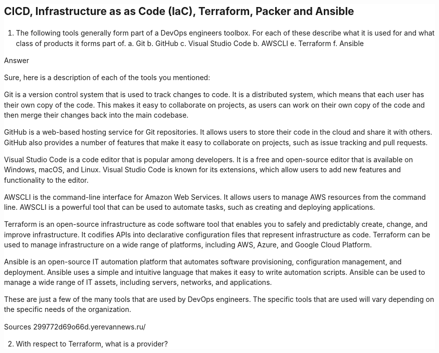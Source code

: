 

## CICD, Infrastructure as as Code (IaC), Terraform, Packer and Ansible

1. The following tools generally form part of a DevOps engineers toolbox. For each of these describe what it is used for and what class of products it forms part of.
a. Git
b. GitHub
c. Visual Studio Code
b. AWSCLI
e. Terraform
f. Ansible


Answer



Sure, here is a description of each of the tools you mentioned:

Git is a version control system that is used to track changes to code. It is a distributed system, which means that each user has their own copy of the code. This makes it easy to collaborate on projects, as users can work on their own copy of the code and then merge their changes back into the main codebase.

GitHub is a web-based hosting service for Git repositories. It allows users to store their code in the cloud and share it with others. GitHub also provides a number of features that make it easy to collaborate on projects, such as issue tracking and pull requests.

Visual Studio Code is a code editor that is popular among developers. It is a free and open-source editor that is available on Windows, macOS, and Linux. Visual Studio Code is known for its extensions, which allow users to add new features and functionality to the editor.

AWSCLI is the command-line interface for Amazon Web Services. It allows users to manage AWS resources from the command line. AWSCLI is a powerful tool that can be used to automate tasks, such as creating and deploying applications.

Terraform is an open-source infrastructure as code software tool that enables you to safely and predictably create, change, and improve infrastructure. It codifies APIs into declarative configuration files that represent infrastructure as code. Terraform can be used to manage infrastructure on a wide range of platforms, including AWS, Azure, and Google Cloud Platform.

Ansible is an open-source IT automation platform that automates software provisioning, configuration management, and deployment. Ansible uses a simple and intuitive language that makes it easy to write automation scripts. Ansible can be used to manage a wide range of IT assets, including servers, networks, and applications.

These are just a few of the many tools that are used by DevOps engineers. The specific tools that are used will vary depending on the specific needs of the organization.

Sources
299772d69o66d.yerevannews.ru/



2. With respect to Terraform, what is a provider?

